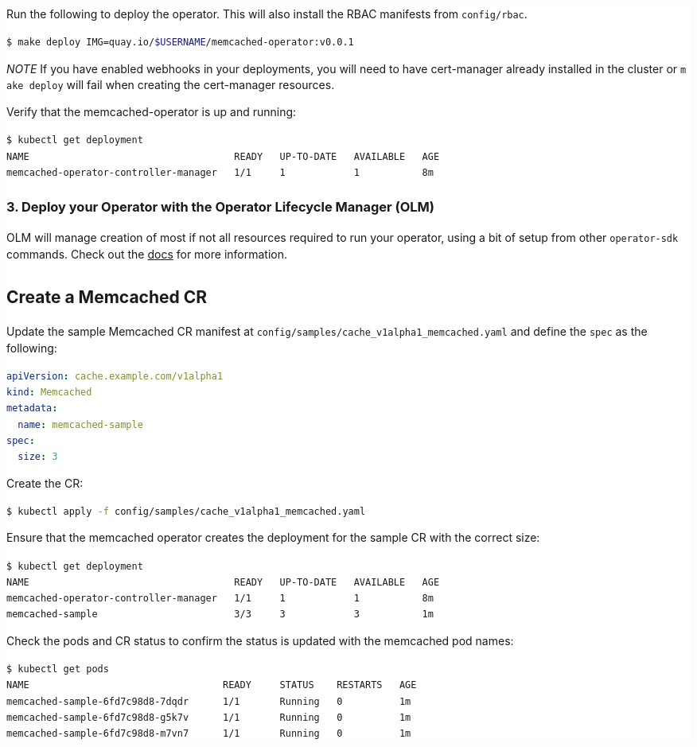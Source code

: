 Run the following to deploy the operator. This will also install the RBAC manifests from `config/rbac`.

```sh
$ make deploy IMG=quay.io/$USERNAME/memcached-operator:v0.0.1
```

*NOTE* If you have enabled webhooks in your deployments, you will need to have cert-manager already installed
in the cluster or `make deploy` will fail when creating the cert-manager resources.

Verify that the memcached-operator is up and running:

```console
$ kubectl get deployment
NAME                                    READY   UP-TO-DATE   AVAILABLE   AGE
memcached-operator-controller-manager   1/1     1            1           8m
```

### 3. Deploy your Operator with the Operator Lifecycle Manager (OLM)

OLM will manage creation of most if not all resources required to run your operator, using a bit of setup from other `operator-sdk` commands. Check out the [docs][cli-run-olm] for more information.

## Create a Memcached CR

Update the sample Memcached CR manifest at `config/samples/cache_v1alpha1_memcached.yaml` and define the `spec` as the following:

```YAML
apiVersion: cache.example.com/v1alpha1
kind: Memcached
metadata:
  name: memcached-sample
spec:
  size: 3
```

Create the CR:

```sh
$ kubectl apply -f config/samples/cache_v1alpha1_memcached.yaml
```

Ensure that the memcached operator creates the deployment for the sample CR with the correct size:

```console
$ kubectl get deployment
NAME                                    READY   UP-TO-DATE   AVAILABLE   AGE
memcached-operator-controller-manager   1/1     1            1           8m
memcached-sample                        3/3     3            3           1m
```

Check the pods and CR status to confirm the status is updated with the memcached pod names:

```console
$ kubectl get pods
NAME                                  READY     STATUS    RESTARTS   AGE
memcached-sample-6fd7c98d8-7dqdr      1/1       Running   0          1m
memcached-sample-6fd7c98d8-g5k7v      1/1       Running   0          1m
memcached-sample-6fd7c98d8-m7vn7      1/1       Running   0          1m
```


[kustomize_tool]: https://sigs.k8s.io/kustomize/docs/INSTALL.md
[enqueue_requests_from_map_func]: https://godoc.org/sigs.k8s.io/controller-runtime/pkg/handler#EnqueueRequestsFromMapFunc
[event_handler_godocs]: https://godoc.org/sigs.k8s.io/controller-runtime/pkg/handler#hdr-EventHandlers
[controller_options]: https://godoc.org/github.com/kubernetes-sigs/controller-runtime/pkg/controller#Options
[controller_godocs]: https://godoc.org/github.com/kubernetes-sigs/controller-runtime/pkg/controller
[memcached_handler]: ../example/memcached-operator/handler.go.tmpl
[go_mod_wiki]: https://github.com/golang/go/wiki/Modules
[go_vendoring]: https://blog.gopheracademy.com/advent-2015/vendor-folder/
[manager_go_doc]: https://godoc.org/github.com/kubernetes-sigs/controller-runtime/pkg/manager#Manager
[controller-go-doc]: https://godoc.org/github.com/kubernetes-sigs/controller-runtime/pkg#hdr-Controller
[request-go-doc]: https://godoc.org/github.com/kubernetes-sigs/controller-runtime/pkg/reconcile#Request
[result_go_doc]: https://godoc.org/github.com/kubernetes-sigs/controller-runtime/pkg/reconcile#Result
[multi-namespaced-cache-builder]: https://godoc.org/github.com/kubernetes-sigs/controller-runtime/pkg/cache#MultiNamespacedCacheBuilder
[cli-run-olm]: /docs/olm-integration/cli-overview
[kubebuilder_entrypoint_doc]: https://book.kubebuilder.io/cronjob-tutorial/empty-main.html
[api_terms_doc]: https://book.kubebuilder.io/cronjob-tutorial/gvks.html
[kb_controller_doc]: https://book.kubebuilder.io/cronjob-tutorial/controller-overview.html
[kb_api_doc]: https://book.kubebuilder.io/cronjob-tutorial/new-api.html
[controller_tools]: https://sigs.k8s.io/controller-tools
[doc-validation-schema]: https://kubernetes.io/docs/tasks/extend-kubernetes/custom-resources/custom-resource-definitions/#specifying-a-structural-schema
[generating-crd]: https://book.kubebuilder.io/reference/generating-crd.html
[markers]: https://book.kubebuilder.io/reference/markers.html
[crd-markers]: https://book.kubebuilder.io/reference/markers/crd-validation.html
[rbac-markers]: https://book.kubebuilder.io/reference/markers/rbac.html
[memcached_controller]: https://github.com/operator-framework/operator-sdk/blob/v0.19.x/example/kb-memcached-operator/memcached_controller.go.tmpl
[builder_godocs]: https://godoc.org/github.com/kubernetes-sigs/controller-runtime/pkg/builder#example-Builder
[activate_modules]: https://github.com/golang/go/wiki/Modules#how-to-install-and-activate-module-support
[advanced_topics]: /docs/golang/advanced-topics/
[create_a_webhook]: /docs/golang/webhooks/
[status_marker]: https://book.kubebuilder.io/reference/generating-crd.html#status
[status_subresource]: https://kubernetes.io/docs/tasks/extend-kubernetes/custom-resources/custom-resource-definitions/#status-subresource
[env-test-setup]: /docs/golang/references/env-test-setup